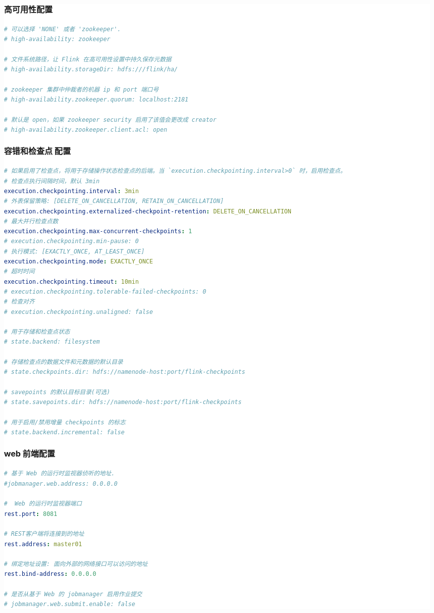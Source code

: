 ### 高可用性配置

```yaml
# 可以选择 'NONE' 或者 'zookeeper'.
# high-availability: zookeeper

# 文件系统路径，让 Flink 在高可用性设置中持久保存元数据
# high-availability.storageDir: hdfs:///flink/ha/

# zookeeper 集群中仲裁者的机器 ip 和 port 端口号
# high-availability.zookeeper.quorum: localhost:2181

# 默认是 open，如果 zookeeper security 启用了该值会更改成 creator
# high-availability.zookeeper.client.acl: open
```

### 容错和检查点 配置

```yaml
# 如果启用了检查点，将用于存储操作状态检查点的后端。当 `execution.checkpointing.interval>0` 时，启用检查点。
# 检查点执行间隔时间，默认 3min
execution.checkpointing.interval: 3min
# 外表保留策略: [DELETE_ON_CANCELLATION, RETAIN_ON_CANCELLATION]
execution.checkpointing.externalized-checkpoint-retention: DELETE_ON_CANCELLATION
# 最大并行检查点数
execution.checkpointing.max-concurrent-checkpoints: 1
# execution.checkpointing.min-pause: 0
# 执行模式: [EXACTLY_ONCE, AT_LEAST_ONCE]
execution.checkpointing.mode: EXACTLY_ONCE
# 超时时间
execution.checkpointing.timeout: 10min
# execution.checkpointing.tolerable-failed-checkpoints: 0
# 检查对齐
# execution.checkpointing.unaligned: false

# 用于存储和检查点状态
# state.backend: filesystem

# 存储检查点的数据文件和元数据的默认目录
# state.checkpoints.dir: hdfs://namenode-host:port/flink-checkpoints

# savepoints 的默认目标目录(可选)
# state.savepoints.dir: hdfs://namenode-host:port/flink-checkpoints

# 用于启用/禁用增量 checkpoints 的标志
# state.backend.incremental: false
```

### web 前端配置

```yaml
# 基于 Web 的运行时监视器侦听的地址.
#jobmanager.web.address: 0.0.0.0

#  Web 的运行时监视器端口
rest.port: 8081

# REST客户端将连接到的地址
rest.address: master01

# 绑定地址设置: 面向外部的网络接口可以访问的地址
rest.bind-address: 0.0.0.0

# 是否从基于 Web 的 jobmanager 启用作业提交
# jobmanager.web.submit.enable: false
```